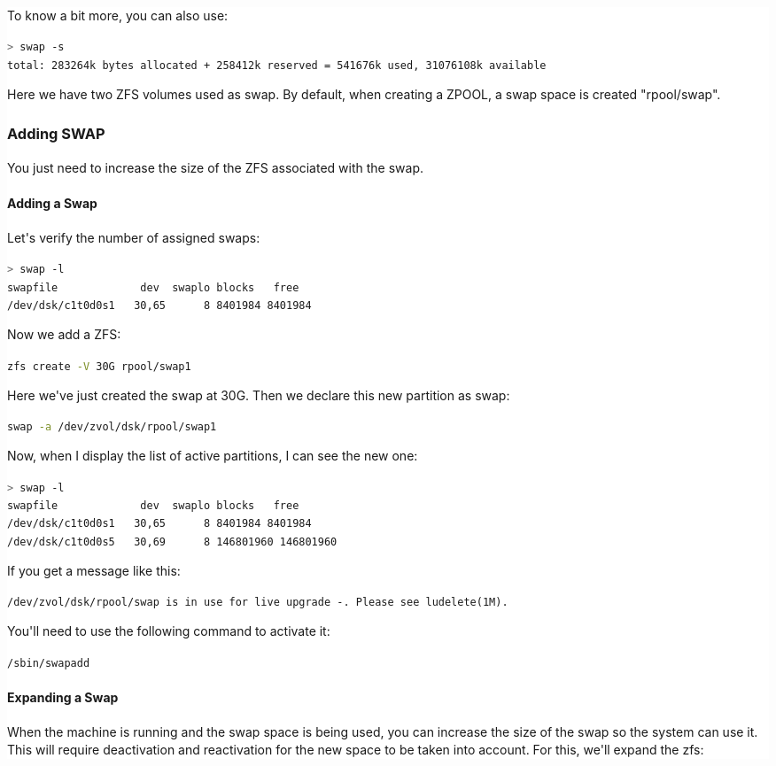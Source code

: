 To know a bit more, you can also use:

```bash
> swap -s
total: 283264k bytes allocated + 258412k reserved = 541676k used, 31076108k available
```

Here we have two ZFS volumes used as swap. By default, when creating a ZPOOL, a swap space is created "rpool/swap".

### Adding SWAP

You just need to increase the size of the ZFS associated with the swap.

#### Adding a Swap

Let's verify the number of assigned swaps:

```bash
> swap -l
swapfile             dev  swaplo blocks   free
/dev/dsk/c1t0d0s1   30,65      8 8401984 8401984
```

Now we add a ZFS:

```bash
zfs create -V 30G rpool/swap1
```

Here we've just created the swap at 30G. Then we declare this new partition as swap:

```bash
swap -a /dev/zvol/dsk/rpool/swap1
```

Now, when I display the list of active partitions, I can see the new one:

```bash
> swap -l
swapfile             dev  swaplo blocks   free
/dev/dsk/c1t0d0s1   30,65      8 8401984 8401984
/dev/dsk/c1t0d0s5   30,69      8 146801960 146801960
```

If you get a message like this:

```
/dev/zvol/dsk/rpool/swap is in use for live upgrade -. Please see ludelete(1M).
```

You'll need to use the following command to activate it:

```bash
/sbin/swapadd
```

#### Expanding a Swap

When the machine is running and the swap space is being used, you can increase the size of the swap so the system can use it. This will require deactivation and reactivation for the new space to be taken into account. For this, we'll expand the zfs:
